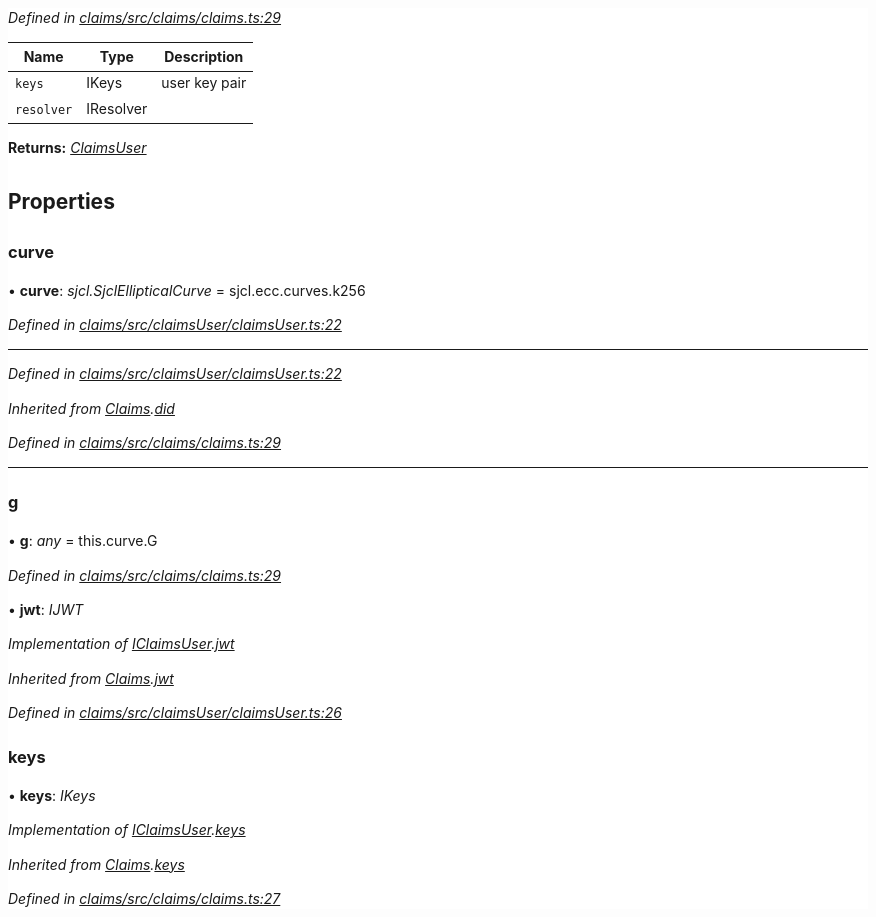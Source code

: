 *Defined in [claims/src/claims/claims.ts:29](https://github.com/energywebfoundation/ew-did-registry/blob/b17cc12/packages/claims/src/claims/claims.ts#L29)*

Name | Type | Description |
------ | ------ | ------ |
`keys` | IKeys | user key pair |
`resolver` | IResolver |   |

**Returns:** *[ClaimsUser](claimsuser.md)*

## Properties

###  curve

• **curve**: *sjcl.SjclEllipticalCurve* =  sjcl.ecc.curves.k256

*Defined in [claims/src/claimsUser/claimsUser.ts:22](https://github.com/energywebfoundation/ew-did-registry/blob/b17cc12/packages/claims/src/claimsUser/claimsUser.ts#L22)*

___

*Defined in [claims/src/claimsUser/claimsUser.ts:22](https://github.com/energywebfoundation/ew-did-registry/blob/b17cc12/packages/claims/src/claimsUser/claimsUser.ts#L22)*

*Inherited from [Claims](claims.md).[did](claims.md#did)*

*Defined in [claims/src/claims/claims.ts:29](https://github.com/energywebfoundation/ew-did-registry/blob/b17cc12/packages/claims/src/claims/claims.ts#L29)*

___

###  g

• **g**: *any* =  this.curve.G

*Defined in [claims/src/claims/claims.ts:29](https://github.com/energywebfoundation/ew-did-registry/blob/b17cc12/packages/claims/src/claims/claims.ts#L29)*

• **jwt**: *IJWT*

*Implementation of [IClaimsUser](../interfaces/iclaimsuser.md).[jwt](../interfaces/iclaimsuser.md#jwt)*

*Inherited from [Claims](claims.md).[jwt](claims.md#jwt)*

*Defined in [claims/src/claimsUser/claimsUser.ts:26](https://github.com/energywebfoundation/ew-did-registry/blob/b17cc12/packages/claims/src/claimsUser/claimsUser.ts#L26)*

###  keys

• **keys**: *IKeys*

*Implementation of [IClaimsUser](../interfaces/iclaimsuser.md).[keys](../interfaces/iclaimsuser.md#keys)*

*Inherited from [Claims](claims.md).[keys](claims.md#keys)*

*Defined in [claims/src/claims/claims.ts:27](https://github.com/energywebfoundation/ew-did-registry/blob/b17cc12/packages/claims/src/claims/claims.ts#L27)*
